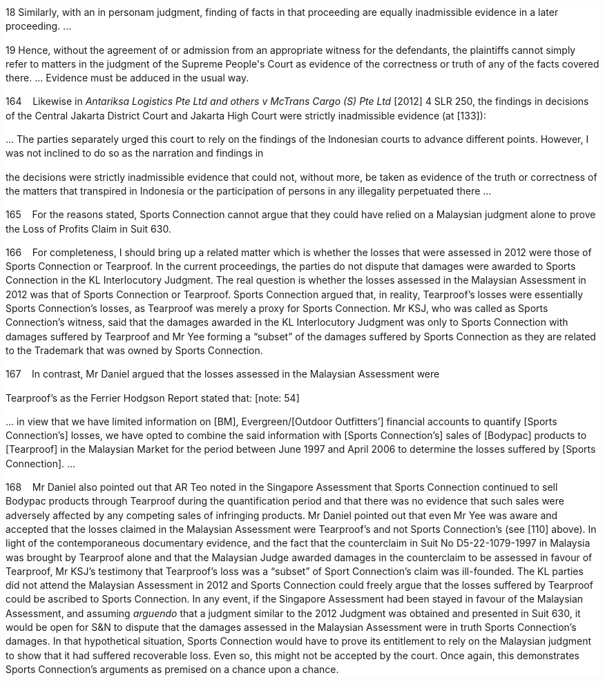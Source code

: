  18 Similarly, with an in personam judgment, finding of facts in that proceeding are equally inadmissible evidence in a later proceeding. ... 

 19 Hence, without the agreement of or admission from an appropriate witness for the defendants, the plaintiffs cannot simply refer to matters in the judgment of the Supreme People's Court as evidence of the correctness or truth of any of the facts covered there. ... Evidence must be adduced in the usual way. 

164    Likewise in _Antariksa Logistics Pte Ltd and others v McTrans Cargo (S) Pte Ltd_ <span class="citation">[2012] 4 SLR 250</span>, the findings in decisions of the Central Jakarta District Court and Jakarta High Court were strictly inadmissible evidence (at [133]): 

 ... The parties separately urged this court to rely on the findings of the Indonesian courts to advance different points. However, I was not inclined to do so as the narration and findings in 


 the decisions were strictly inadmissible evidence that could not, without more, be taken as evidence of the truth or correctness of the matters that transpired in Indonesia or the participation of persons in any illegality perpetuated there ... 

165    For the reasons stated, Sports Connection cannot argue that they could have relied on a Malaysian judgment alone to prove the Loss of Profits Claim in Suit 630. 

166    For completeness, I should bring up a related matter which is whether the losses that were assessed in 2012 were those of Sports Connection or Tearproof. In the current proceedings, the parties do not dispute that damages were awarded to Sports Connection in the KL Interlocutory Judgment. The real question is whether the losses assessed in the Malaysian Assessment in 2012 was that of Sports Connection or Tearproof. Sports Connection argued that, in reality, Tearproof’s losses were essentially Sports Connection’s losses, as Tearproof was merely a proxy for Sports Connection. Mr KSJ, who was called as Sports Connection’s witness, said that the damages awarded in the KL Interlocutory Judgment was only to Sports Connection with damages suffered by Tearproof and Mr Yee forming a “subset” of the damages suffered by Sports Connection as they are related to the Trademark that was owned by Sports Connection. 

167    In contrast, Mr Daniel argued that the losses assessed in the Malaysian Assessment were 

Tearproof’s as the Ferrier Hodgson Report stated that: [note: 54] 

 ... in view that we have limited information on [BM], Evergreen/[Outdoor Outfitters’] financial accounts to quantify [Sports Connection’s] losses, we have opted to combine the said information with [Sports Connection’s] sales of [Bodypac] products to [Tearproof] in the Malaysian Market for the period between June 1997 and April 2006 to determine the losses suffered by [Sports Connection]. ... 

168    Mr Daniel also pointed out that AR Teo noted in the Singapore Assessment that Sports Connection continued to sell Bodypac products through Tearproof during the quantification period and that there was no evidence that such sales were adversely affected by any competing sales of infringing products. Mr Daniel pointed out that even Mr Yee was aware and accepted that the losses claimed in the Malaysian Assessment were Tearproof’s and not Sports Connection’s (see [110] above). In light of the contemporaneous documentary evidence, and the fact that the counterclaim in Suit No D5-22-1079-1997 in Malaysia was brought by Tearproof alone and that the Malaysian Judge awarded damages in the counterclaim to be assessed in favour of Tearproof, Mr KSJ’s testimony that Tearproof’s loss was a “subset” of Sport Connection’s claim was ill-founded. The KL parties did not attend the Malaysian Assessment in 2012 and Sports Connection could freely argue that the losses suffered by Tearproof could be ascribed to Sports Connection. In any event, if the Singapore Assessment had been stayed in favour of the Malaysian Assessment, and assuming _arguendo_ that a judgment similar to the 2012 Judgment was obtained and presented in Suit 630, it would be open for S&N to dispute that the damages assessed in the Malaysian Assessment were in truth Sports Connection’s damages. In that hypothetical situation, Sports Connection would have to prove its entitlement to rely on the Malaysian judgment to show that it had suffered recoverable loss. Even so, this might not be accepted by the court. Once again, this demonstrates Sports Connection’s arguments as premised on a chance upon a chance. 
